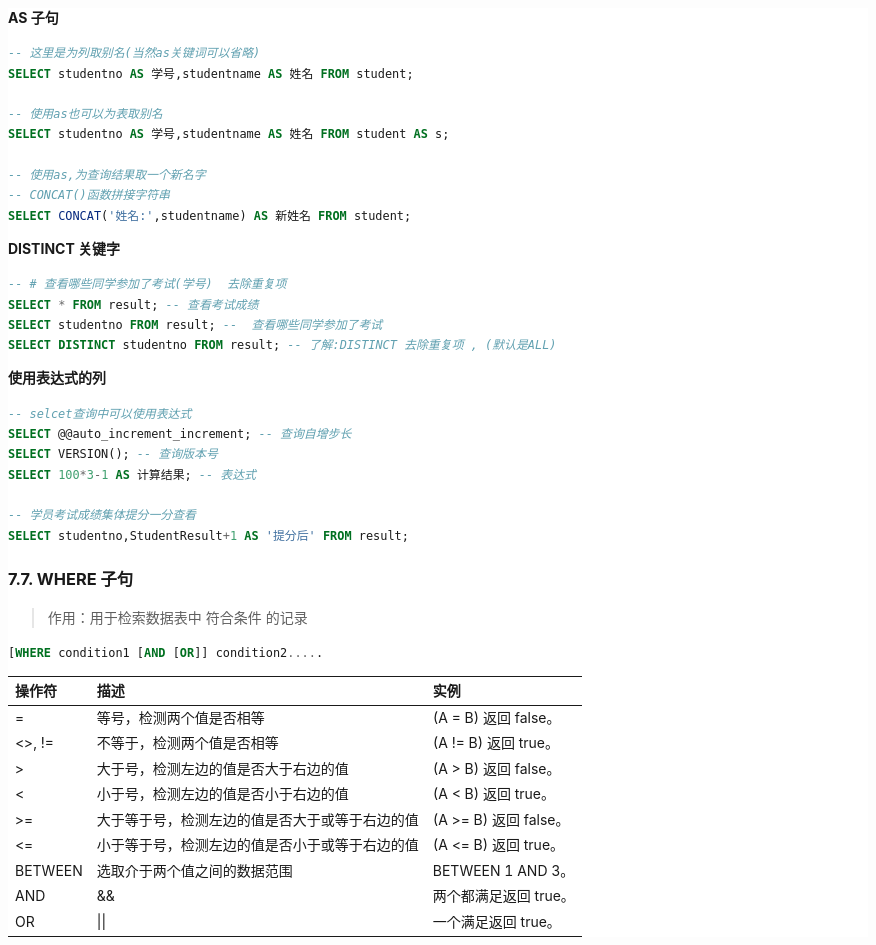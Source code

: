 **AS 子句**

```sql
-- 这里是为列取别名(当然as关键词可以省略)
SELECT studentno AS 学号,studentname AS 姓名 FROM student;

-- 使用as也可以为表取别名
SELECT studentno AS 学号,studentname AS 姓名 FROM student AS s;

-- 使用as,为查询结果取一个新名字
-- CONCAT()函数拼接字符串
SELECT CONCAT('姓名:',studentname) AS 新姓名 FROM student;
```

**DISTINCT 关键字**

```sql
-- # 查看哪些同学参加了考试(学号)  去除重复项
SELECT * FROM result; -- 查看考试成绩
SELECT studentno FROM result; --  查看哪些同学参加了考试
SELECT DISTINCT studentno FROM result; -- 了解:DISTINCT 去除重复项 , (默认是ALL)
```

**使用表达式的列**

```sql
-- selcet查询中可以使用表达式
SELECT @@auto_increment_increment; -- 查询自增步长
SELECT VERSION(); -- 查询版本号
SELECT 100*3-1 AS 计算结果; -- 表达式

-- 学员考试成绩集体提分一分查看
SELECT studentno,StudentResult+1 AS '提分后' FROM result;
```

### 7.7. WHERE 子句

> 作用：用于检索数据表中 符合条件 的记录

```sql
[WHERE condition1 [AND [OR]] condition2.....
```

| 操作符  | 描述                                           | 实例                  |
| :------ | :--------------------------------------------- | :-------------------- |
| =       | 等号，检测两个值是否相等                       | (A = B) 返回 false。  |
| <>, !=  | 不等于，检测两个值是否相等                     | (A != B) 返回 true。  |
| >       | 大于号，检测左边的值是否大于右边的值           | (A > B) 返回 false。  |
| <       | 小于号，检测左边的值是否小于右边的值           | (A < B) 返回 true。   |
| >=      | 大于等于号，检测左边的值是否大于或等于右边的值 | (A >= B) 返回 false。 |
| <=      | 小于等于号，检测左边的值是否小于或等于右边的值 | (A <= B) 返回 true。  |
| BETWEEN | 选取介于两个值之间的数据范围                   | BETWEEN 1 AND 3。     |
| AND     | &&                                             | 两个都满足返回 true。 |
| OR      | \|\|                                           | 一个满足返回 true。   |
